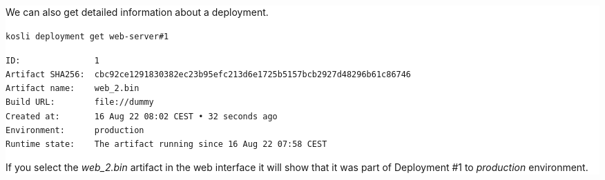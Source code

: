 We can also get detailed information about a deployment.
```shell {.command}
kosli deployment get web-server#1
```
```shell
ID:               1
Artifact SHA256:  cbc92ce1291830382ec23b95efc213d6e1725b5157bcb2927d48296b61c86746
Artifact name:    web_2.bin
Build URL:        file://dummy
Created at:       16 Aug 22 08:02 CEST • 32 seconds ago
Environment:      production
Runtime state:    The artifact running since 16 Aug 22 07:58 CEST
```

If you select the *web_2.bin* artifact in the web interface it will show
that it was part of Deployment #1 to *production* environment.



